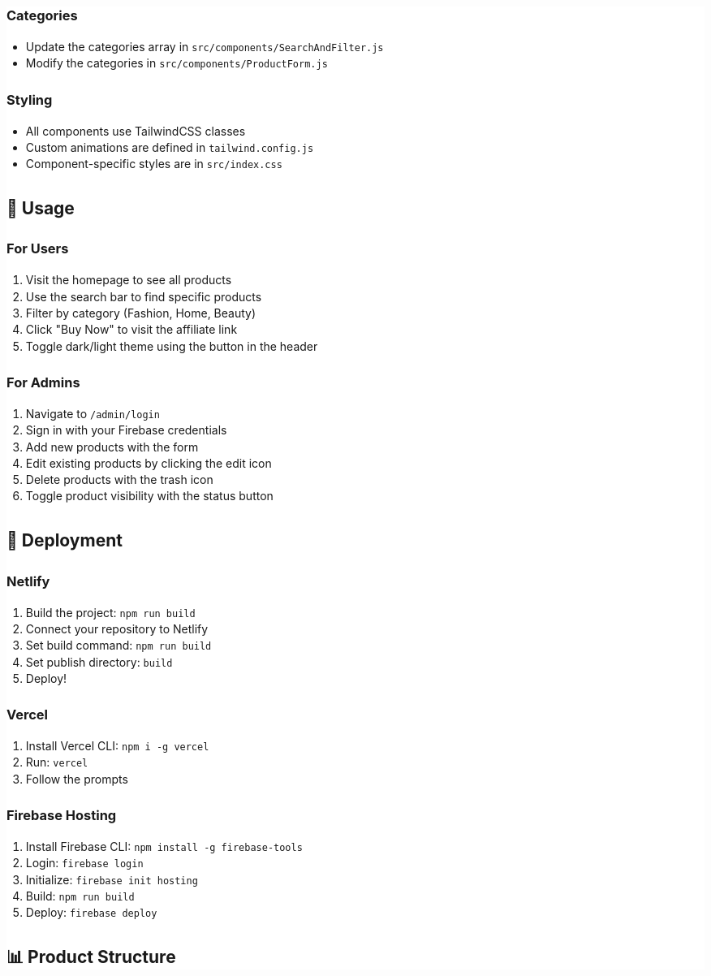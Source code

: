 ### Categories
- Update the categories array in `src/components/SearchAndFilter.js`
- Modify the categories in `src/components/ProductForm.js`

### Styling
- All components use TailwindCSS classes
- Custom animations are defined in `tailwind.config.js`
- Component-specific styles are in `src/index.css`

## 📱 Usage

### For Users
1. Visit the homepage to see all products
2. Use the search bar to find specific products
3. Filter by category (Fashion, Home, Beauty)
4. Click "Buy Now" to visit the affiliate link
5. Toggle dark/light theme using the button in the header

### For Admins
1. Navigate to `/admin/login`
2. Sign in with your Firebase credentials
3. Add new products with the form
4. Edit existing products by clicking the edit icon
5. Delete products with the trash icon
6. Toggle product visibility with the status button

## 🚀 Deployment

### Netlify
1. Build the project: `npm run build`
2. Connect your repository to Netlify
3. Set build command: `npm run build`
4. Set publish directory: `build`
5. Deploy!

### Vercel
1. Install Vercel CLI: `npm i -g vercel`
2. Run: `vercel`
3. Follow the prompts

### Firebase Hosting
1. Install Firebase CLI: `npm install -g firebase-tools`
2. Login: `firebase login`
3. Initialize: `firebase init hosting`
4. Build: `npm run build`
5. Deploy: `firebase deploy`

## 📊 Product Structure
